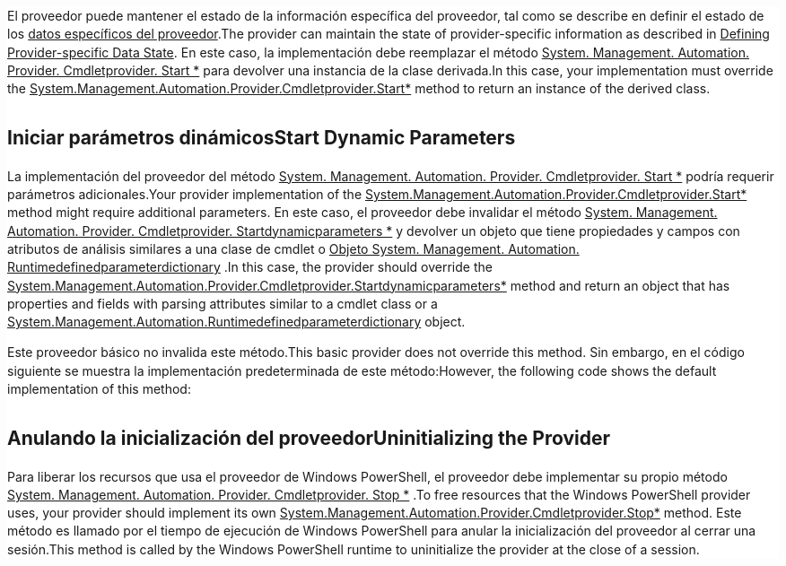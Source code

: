 
<span data-ttu-id="43a5e-137">El proveedor puede mantener el estado de la información específica del proveedor, tal como se describe en definir el estado de los [datos específicos del proveedor](#defining-provider-specific-state-information).</span><span class="sxs-lookup"><span data-stu-id="43a5e-137">The provider can maintain the state of provider-specific information as described in [Defining Provider-specific Data State](#defining-provider-specific-state-information).</span></span> <span data-ttu-id="43a5e-138">En este caso, la implementación debe reemplazar el método [System. Management. Automation. Provider. Cmdletprovider. Start \*](/dotnet/api/System.Management.Automation.Provider.CmdletProvider.Start) para devolver una instancia de la clase derivada.</span><span class="sxs-lookup"><span data-stu-id="43a5e-138">In this case, your implementation must override the [System.Management.Automation.Provider.Cmdletprovider.Start\*](/dotnet/api/System.Management.Automation.Provider.CmdletProvider.Start) method to return an instance of the derived class.</span></span>

## <a name="start-dynamic-parameters"></a><span data-ttu-id="43a5e-139">Iniciar parámetros dinámicos</span><span class="sxs-lookup"><span data-stu-id="43a5e-139">Start Dynamic Parameters</span></span>

<span data-ttu-id="43a5e-140">La implementación del proveedor del método [System. Management. Automation. Provider. Cmdletprovider. Start \*](/dotnet/api/System.Management.Automation.Provider.CmdletProvider.Start) podría requerir parámetros adicionales.</span><span class="sxs-lookup"><span data-stu-id="43a5e-140">Your provider implementation of the [System.Management.Automation.Provider.Cmdletprovider.Start\*](/dotnet/api/System.Management.Automation.Provider.CmdletProvider.Start) method might require additional parameters.</span></span> <span data-ttu-id="43a5e-141">En este caso, el proveedor debe invalidar el método [System. Management. Automation. Provider. Cmdletprovider. Startdynamicparameters \*](/dotnet/api/System.Management.Automation.Provider.CmdletProvider.StartDynamicParameters) y devolver un objeto que tiene propiedades y campos con atributos de análisis similares a una clase de cmdlet o [ Objeto System. Management. Automation. Runtimedefinedparameterdictionary](/dotnet/api/System.Management.Automation.RuntimeDefinedParameterDictionary) .</span><span class="sxs-lookup"><span data-stu-id="43a5e-141">In this case, the provider should override the [System.Management.Automation.Provider.Cmdletprovider.Startdynamicparameters\*](/dotnet/api/System.Management.Automation.Provider.CmdletProvider.StartDynamicParameters) method and return an object that has properties and fields with parsing attributes similar to a cmdlet class or a [System.Management.Automation.Runtimedefinedparameterdictionary](/dotnet/api/System.Management.Automation.RuntimeDefinedParameterDictionary) object.</span></span>

<span data-ttu-id="43a5e-142">Este proveedor básico no invalida este método.</span><span class="sxs-lookup"><span data-stu-id="43a5e-142">This basic provider does not override this method.</span></span> <span data-ttu-id="43a5e-143">Sin embargo, en el código siguiente se muestra la implementación predeterminada de este método:</span><span class="sxs-lookup"><span data-stu-id="43a5e-143">However, the following code shows the default implementation of this method:</span></span>



## <a name="uninitializing-the-provider"></a><span data-ttu-id="43a5e-144">Anulando la inicialización del proveedor</span><span class="sxs-lookup"><span data-stu-id="43a5e-144">Uninitializing the Provider</span></span>

<span data-ttu-id="43a5e-145">Para liberar los recursos que usa el proveedor de Windows PowerShell, el proveedor debe implementar su propio método [System. Management. Automation. Provider. Cmdletprovider. Stop \*](/dotnet/api/System.Management.Automation.Provider.CmdletProvider.Stop) .</span><span class="sxs-lookup"><span data-stu-id="43a5e-145">To free resources that the Windows PowerShell provider uses, your provider should implement its own [System.Management.Automation.Provider.Cmdletprovider.Stop\*](/dotnet/api/System.Management.Automation.Provider.CmdletProvider.Stop) method.</span></span> <span data-ttu-id="43a5e-146">Este método es llamado por el tiempo de ejecución de Windows PowerShell para anular la inicialización del proveedor al cerrar una sesión.</span><span class="sxs-lookup"><span data-stu-id="43a5e-146">This method is called by the Windows PowerShell runtime to uninitialize the provider at the close of a session.</span></span>
